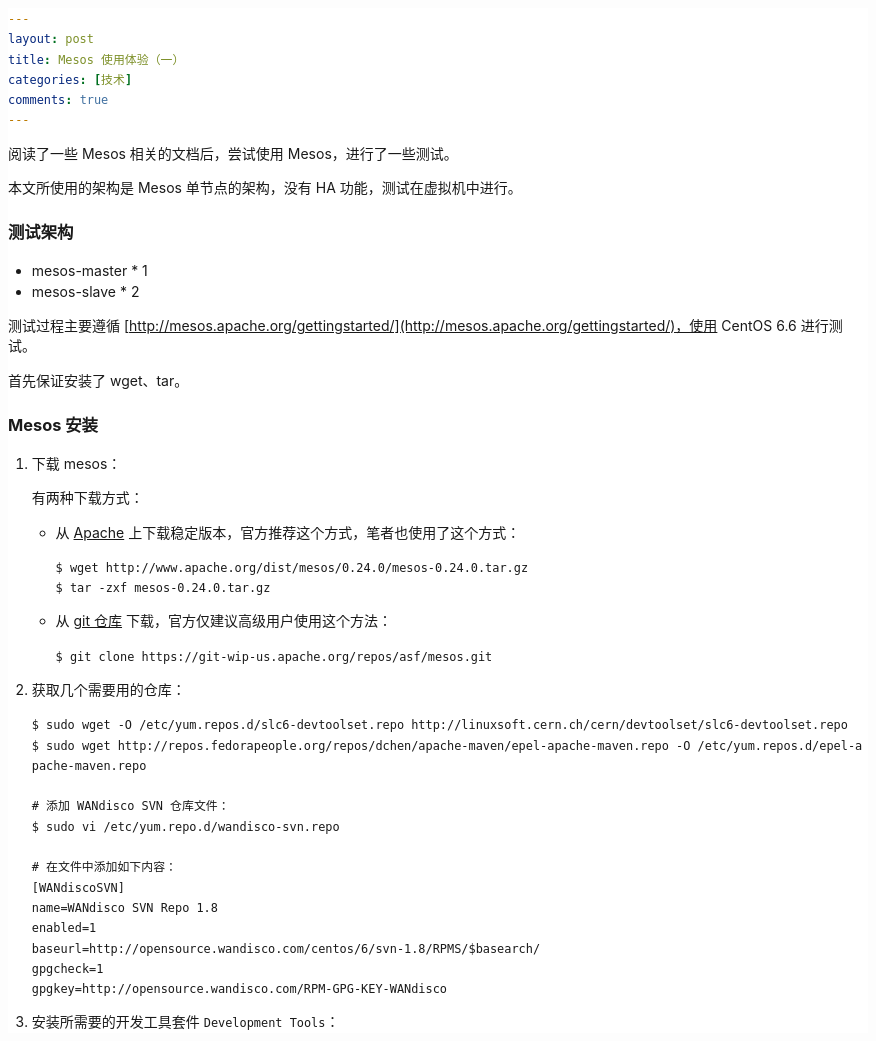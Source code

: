 ```yaml
---
layout: post
title: Mesos 使用体验（一）
categories: [技术]
comments: true
---
```


阅读了一些 Mesos 相关的文档后，尝试使用 Mesos，进行了一些测试。

本文所使用的架构是 Mesos 单节点的架构，没有 HA 功能，测试在虚拟机中进行。



### 测试架构

* mesos-master * 1
* mesos-slave * 2

测试过程主要遵循 [http://mesos.apache.org/gettingstarted/](http://mesos.apache.org/gettingstarted/)，使用 CentOS 6.6 进行测试。

首先保证安装了 wget、tar。

### Mesos 安装

1. 下载 mesos：

    有两种下载方式：
    * 从 [Apache](http://mesos.apache.org/downloads/) 上下载稳定版本，官方推荐这个方式，笔者也使用了这个方式：

        ~~~
        $ wget http://www.apache.org/dist/mesos/0.24.0/mesos-0.24.0.tar.gz
        $ tar -zxf mesos-0.24.0.tar.gz
        ~~~
    * 从 [git 仓库](https://git-wip-us.apache.org/repos/asf?p=mesos.git) 下载，官方仅建议高级用户使用这个方法：

        ~~~
        $ git clone https://git-wip-us.apache.org/repos/asf/mesos.git
        ~~~
1. 获取几个需要用的仓库：

    ~~~
    $ sudo wget -O /etc/yum.repos.d/slc6-devtoolset.repo http://linuxsoft.cern.ch/cern/devtoolset/slc6-devtoolset.repo
    $ sudo wget http://repos.fedorapeople.org/repos/dchen/apache-maven/epel-apache-maven.repo -O /etc/yum.repos.d/epel-apache-maven.repo
  
    # 添加 WANdisco SVN 仓库文件：
    $ sudo vi /etc/yum.repo.d/wandisco-svn.repo
  
    # 在文件中添加如下内容：
    [WANdiscoSVN]
    name=WANdisco SVN Repo 1.8
    enabled=1
    baseurl=http://opensource.wandisco.com/centos/6/svn-1.8/RPMS/$basearch/
    gpgcheck=1
    gpgkey=http://opensource.wandisco.com/RPM-GPG-KEY-WANdisco
    ~~~
1. 安装所需要的开发工具套件 `Development Tools`：
